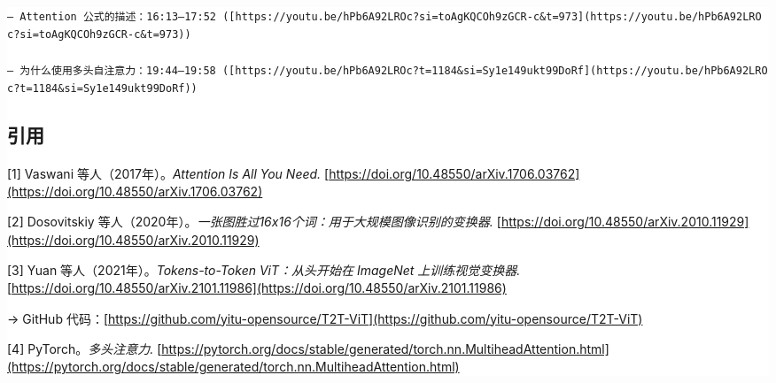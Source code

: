     — Attention 公式的描述：16:13–17:52 ([https://youtu.be/hPb6A92LROc?si=toAgKQCOh9zGCR-c&t=973](https://youtu.be/hPb6A92LROc?si=toAgKQCOh9zGCR-c&t=973))

    — 为什么使用多头自注意力：19:44–19:58 ([https://youtu.be/hPb6A92LROc?t=1184&si=Sy1e149ukt99DoRf](https://youtu.be/hPb6A92LROc?t=1184&si=Sy1e149ukt99DoRf))

## 引用

[1] Vaswani 等人（2017年）。*Attention Is All You Need.* [https://doi.org/10.48550/arXiv.1706.03762](https://doi.org/10.48550/arXiv.1706.03762)

[2] Dosovitskiy 等人（2020年）。*一张图胜过16x16个词：用于大规模图像识别的变换器.* [https://doi.org/10.48550/arXiv.2010.11929](https://doi.org/10.48550/arXiv.2010.11929)

[3] Yuan 等人（2021年）。*Tokens-to-Token ViT：从头开始在 ImageNet 上训练视觉变换器.* [https://doi.org/10.48550/arXiv.2101.11986](https://doi.org/10.48550/arXiv.2101.11986)

→ GitHub 代码：[https://github.com/yitu-opensource/T2T-ViT](https://github.com/yitu-opensource/T2T-ViT)

[4] PyTorch。*多头注意力.* [https://pytorch.org/docs/stable/generated/torch.nn.MultiheadAttention.html](https://pytorch.org/docs/stable/generated/torch.nn.MultiheadAttention.html)
